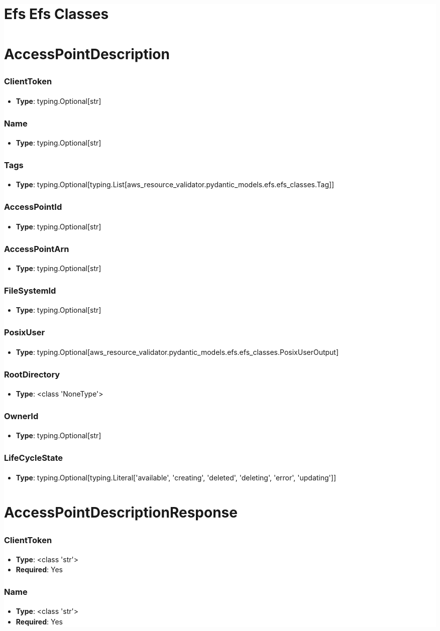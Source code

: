 # Efs Efs Classes

# AccessPointDescription

### ClientToken
- **Type**: typing.Optional[str]

### Name
- **Type**: typing.Optional[str]

### Tags
- **Type**: typing.Optional[typing.List[aws_resource_validator.pydantic_models.efs.efs_classes.Tag]]

### AccessPointId
- **Type**: typing.Optional[str]

### AccessPointArn
- **Type**: typing.Optional[str]

### FileSystemId
- **Type**: typing.Optional[str]

### PosixUser
- **Type**: typing.Optional[aws_resource_validator.pydantic_models.efs.efs_classes.PosixUserOutput]

### RootDirectory
- **Type**: <class 'NoneType'>

### OwnerId
- **Type**: typing.Optional[str]

### LifeCycleState
- **Type**: typing.Optional[typing.Literal['available', 'creating', 'deleted', 'deleting', 'error', 'updating']]


# AccessPointDescriptionResponse

### ClientToken
- **Type**: <class 'str'>
- **Required**: Yes

### Name
- **Type**: <class 'str'>
- **Required**: Yes
